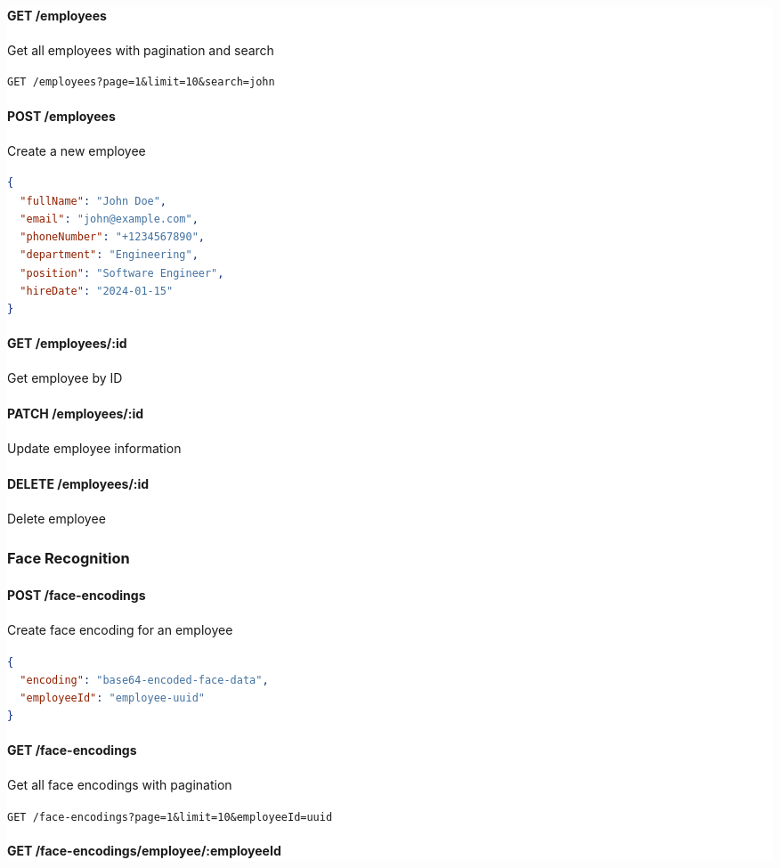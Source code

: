 #### GET /employees

Get all employees with pagination and search

```
GET /employees?page=1&limit=10&search=john
```

#### POST /employees

Create a new employee

```json
{
  "fullName": "John Doe",
  "email": "john@example.com",
  "phoneNumber": "+1234567890",
  "department": "Engineering",
  "position": "Software Engineer",
  "hireDate": "2024-01-15"
}
```

#### GET /employees/:id

Get employee by ID

#### PATCH /employees/:id

Update employee information

#### DELETE /employees/:id

Delete employee

### Face Recognition

#### POST /face-encodings

Create face encoding for an employee

```json
{
  "encoding": "base64-encoded-face-data",
  "employeeId": "employee-uuid"
}
```

#### GET /face-encodings

Get all face encodings with pagination

```
GET /face-encodings?page=1&limit=10&employeeId=uuid
```

#### GET /face-encodings/employee/:employeeId
